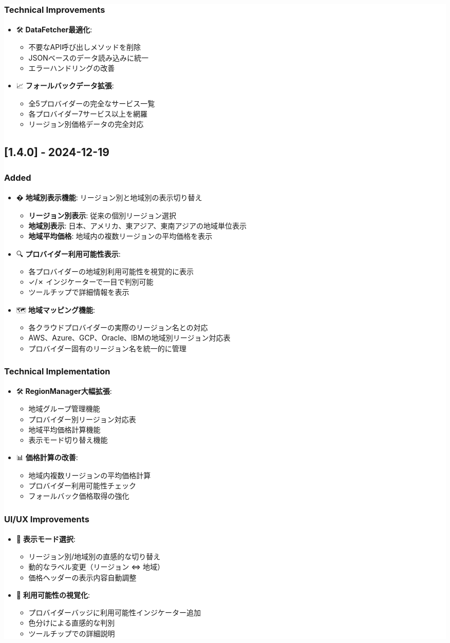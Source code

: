 ### Technical Improvements
- 🛠️ **DataFetcher最適化**: 
  - 不要なAPI呼び出しメソッドを削除
  - JSONベースのデータ読み込みに統一
  - エラーハンドリングの改善

- 📈 **フォールバックデータ拡張**: 
  - 全5プロバイダーの完全なサービス一覧
  - 各プロバイダー7サービス以上を網羅
  - リージョン別価格データの完全対応

## [1.4.0] - 2024-12-19

### Added
- �  **地域別表示機能**: リージョン別と地域別の表示切り替え
  - **リージョン別表示**: 従来の個別リージョン選択
  - **地域別表示**: 日本、アメリカ、東アジア、東南アジアの地域単位表示
  - **地域平均価格**: 地域内の複数リージョンの平均価格を表示

- 🔍 **プロバイダー利用可能性表示**: 
  - 各プロバイダーの地域別利用可能性を視覚的に表示
  - ✓/✗ インジケーターで一目で判別可能
  - ツールチップで詳細情報を表示

- 🗺️ **地域マッピング機能**: 
  - 各クラウドプロバイダーの実際のリージョン名との対応
  - AWS、Azure、GCP、Oracle、IBMの地域別リージョン対応表
  - プロバイダー固有のリージョン名を統一的に管理

### Technical Implementation
- 🛠️ **RegionManager大幅拡張**: 
  - 地域グループ管理機能
  - プロバイダー別リージョン対応表
  - 地域平均価格計算機能
  - 表示モード切り替え機能

- 📊 **価格計算の改善**: 
  - 地域内複数リージョンの平均価格計算
  - プロバイダー利用可能性チェック
  - フォールバック価格取得の強化

### UI/UX Improvements
- 🎨 **表示モード選択**: 
  - リージョン別/地域別の直感的な切り替え
  - 動的なラベル変更（リージョン ⇔ 地域）
  - 価格ヘッダーの表示内容自動調整

- 📱 **利用可能性の視覚化**: 
  - プロバイダーバッジに利用可能性インジケーター追加
  - 色分けによる直感的な判別
  - ツールチップでの詳細説明
